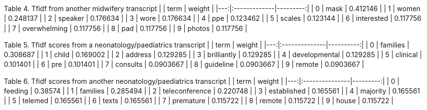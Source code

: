 Table 4. Tfidf from another midwifery transcript
|    | term         |   weight |
|---:|:-------------|---------:|
|  0 | mask         | 0.412146 |
|  1 | women        | 0.248137 |
|  2 | speaker      | 0.176634 |
|  3 | wore         | 0.176634 |
|  4 | ppe          | 0.123462 |
|  5 | scales       | 0.123144 |
|  6 | interested   | 0.117756 |
|  7 | overwhelming | 0.117756 |
|  8 | pad          | 0.117756 |
|  9 | photos       | 0.117756 |

Table 5. Tfidf scores from a neonatology/paediatrics transcript
|    | term          |    weight |
|---:|:--------------|----------:|
|  0 | families      | 0.308687  |
|  1 | child         | 0.169002  |
|  2 | address       | 0.129285  |
|  3 | brilliantly   | 0.129285  |
|  4 | developmental | 0.129285  |
|  5 | clinical      | 0.101401  |
|  6 | pre           | 0.101401  |
|  7 | consults      | 0.0903667 |
|  8 | guideline     | 0.0903667 |
|  9 | remote        | 0.0903667 |

Table 6. Tfidf scores from another neonatology/paediatrics transcript
|    | term           |   weight |
|---:|:---------------|---------:|
|  0 | feeding        | 0.38574  |
|  1 | families       | 0.285494 |
|  2 | teleconference | 0.220748 |
|  3 | established    | 0.165561 |
|  4 | majority       | 0.165561 |
|  5 | telemed        | 0.165561 |
|  6 | texts          | 0.165561 |
|  7 | premature      | 0.115722 |
|  8 | remote         | 0.115722 |
|  9 | house          | 0.115722 |

